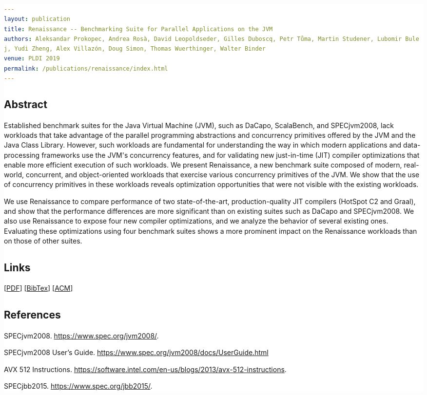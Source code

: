 ```yaml
---
layout: publication
title: Renaissance -- Benchmarking Suite for Parallel Applications on the JVM
authors: Aleksandar Prokopec, Andrea Rosà, David Leopoldseder, Gilles Duboscq, Petr Tůma, Martin Studener, Lubomir Bulej, Yudi Zheng, Alex Villazón, Doug Simon, Thomas Wuerthinger, Walter Binder
venue: PLDI 2019
permalink: /publications/renaissance/index.html
---
```



## Abstract

Established benchmark suites for the Java Virtual Machine (JVM), such as DaCapo, ScalaBench, and SPECjvm2008,
lack workloads that take advantage of the parallel programming abstractions and concurrency primitives offered by the JVM
and the Java Class Library. However, such workloads are fundamental for understanding the way in which modern
applications and data-processing frameworks use the JVM's concurrency features, and for validating
new just-in-time (JIT) compiler optimizations that enable more efficient execution of such workloads.
We present Renaissance, a new benchmark suite composed of modern, real-world, concurrent, and
object-oriented workloads that exercise various concurrency
primitives of the JVM. We show that the use of concurrency
primitives in these workloads reveals optimization opportunities that were not visible with the existing workloads.

We use Renaissance to compare performance of two state-of-the-art, production-quality JIT compilers
(HotSpot C2 and Graal), and show that the performance differences are
more significant than on existing suites such as DaCapo and SPECjvm2008.
We also use Renaissance to expose four new compiler optimizations,
and we analyze the behavior of several existing ones. Evaluating these optimizations using four
benchmark suites shows a more prominent impact on the Renaissance workloads than on those of other suites.

## Links

\[[PDF](/resources/docs/pldi19main-renaissance-final.pdf)\]
\[[BibTex](/resources/docs/bibtex/renaissance.bib)\]
\[[ACM](https://dl.acm.org/citation.cfm?id=3314637)\]


## References

SPECjvm2008. https://www.spec.org/jvm2008/.

SPECjvm2008 User’s Guide. https://www.spec.org/jvm2008/docs/UserGuide.html

AVX 512 Instructions. https://software.intel.com/en-us/blogs/2013/avx-512-instructions.

SPECjbb2015. https://www.spec.org/jbb2015/.
